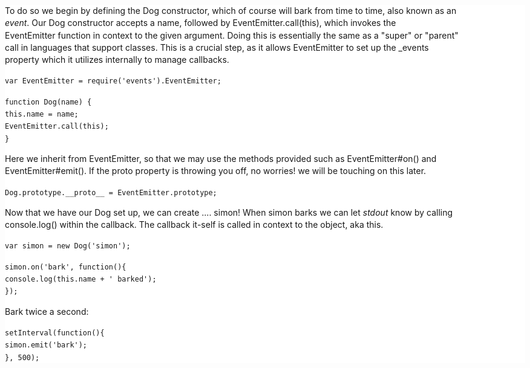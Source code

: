 To do so we begin by defining the Dog constructor, which of course will bark from time to time, also known as an\
*event*. Our Dog constructor accepts a name, followed by EventEmitter.call(this), which invokes the\
EventEmitter function in context to the given argument. Doing this is essentially the same as a "super" or "parent"\
call in languages that support classes. This is a crucial step, as it allows EventEmitter to set up the _events\
property which it utilizes internally to manage callbacks.

```
var EventEmitter = require('events').EventEmitter;

```

```
function Dog(name) {
this.name = name;
EventEmitter.call(this);
}

```

Here we inherit from EventEmitter, so that we may use the methods provided such as EventEmitter#on() and\
EventEmitter#emit(). If the proto property is throwing you off, no worries! we will be touching on this later.

```
Dog.prototype.__proto__ = EventEmitter.prototype;

```

Now that we have our Dog set up, we can create .... simon! When simon barks we can let *stdout* know by calling\
console.log() within the callback. The callback it-self is called in context to the object, aka this.

```
var simon = new Dog('simon');

```

```
simon.on('bark', function(){
console.log(this.name + ' barked');
});

```

Bark twice a second:

```
setInterval(function(){
simon.emit('bark');
}, 500);

```
